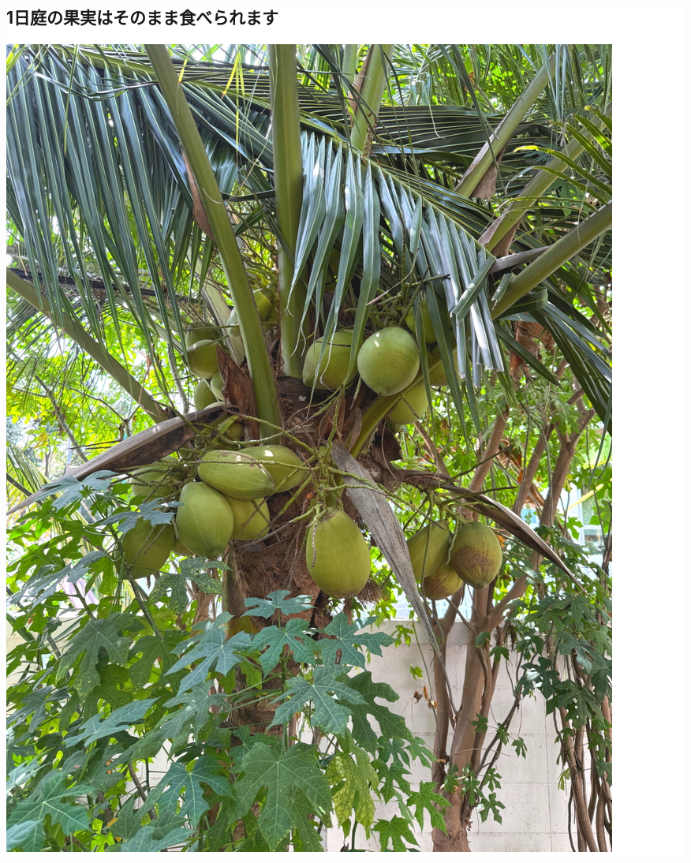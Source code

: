 <div class="media-container">
 
<h2><span class="yellow">1日庭の果実はそのまま食べられます</span></h2>
<a href="20250803_001.JPG" target="_blank"><img src="20250803_001.JPG" alt="サンプル画像" class="responsive-media"></a>